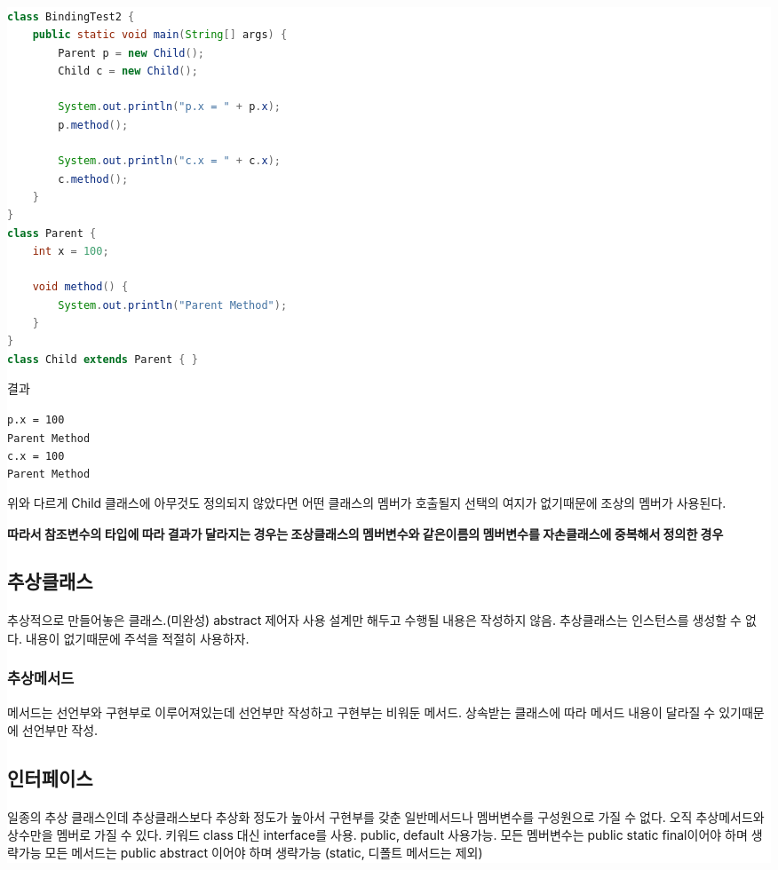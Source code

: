 ```java
class BindingTest2 {
	public static void main(String[] args) {
		Parent p = new Child();
		Child c = new Child();

		System.out.println("p.x = " + p.x);
		p.method();

		System.out.println("c.x = " + c.x);
		c.method();
	}
}
class Parent {
	int x = 100;

	void method() {
		System.out.println("Parent Method");
	}
}
class Child extends Parent { }
```
결과
```
p.x = 100
Parent Method
c.x = 100
Parent Method
```
위와 다르게 Child 클래스에 아무것도 정의되지 않았다면
어떤 클래스의 멤버가 호출될지 선택의 여지가 없기때문에 조상의 멤버가 사용된다.

**따라서 참조변수의 타입에 따라 결과가 달라지는 경우는 조상클래스의 멤버변수와 같은이름의 멤버변수를 자손클래스에 중복해서 정의한 경우**

## 추상클래스
추상적으로 만들어놓은 클래스.(미완성)
abstract 제어자 사용
설계만 해두고 수행될 내용은 작성하지 않음.
추상클래스는 인스턴스를 생성할 수 없다.
내용이 없기때문에 주석을 적절히 사용하자.
### 추상메서드
메서드는 선언부와 구현부로 이루어져있는데 선언부만 작성하고 구현부는 비워둔 메서드.
상속받는 클래스에 따라 메서드 내용이 달라질 수 있기때문에 선언부만 작성.

## 인터페이스
일종의 추상 클래스인데 추상클래스보다 추상화 정도가 높아서 구현부를 갖춘 일반메서드나 멤버변수를 구성원으로 가질 수 없다.
오직 추상메서드와 상수만을 멤버로 가질 수 있다.
키워드 class 대신 interface를 사용.
public, default 사용가능.
모든 멤버변수는 public static final이어야 하며 생략가능
모든 메서드는 public abstract 이어야 하며 생략가능
(static, 디폴트 메서드는 제외)
